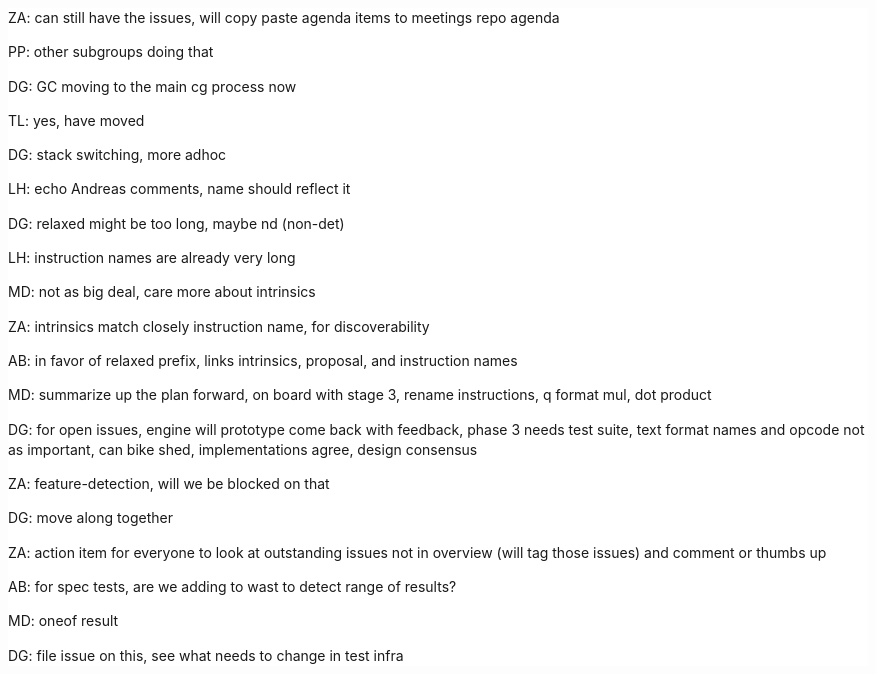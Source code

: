ZA: can still have the issues, will copy paste agenda items to meetings repo
agenda

PP: other subgroups doing that

DG: GC moving to the main cg process now

TL: yes, have moved

DG: stack switching, more adhoc

LH: echo Andreas comments, name should reflect it

DG: relaxed might be too long, maybe nd (non-det)

LH: instruction names are already very long

MD: not as big deal, care more about intrinsics

ZA: intrinsics match closely instruction name, for discoverability

AB: in favor of relaxed prefix, links intrinsics, proposal, and instruction
names

MD: summarize up the plan forward, on board with stage 3, rename instructions, q
format mul, dot product

DG: for open issues, engine will prototype come back with feedback, phase 3
needs test suite, text format names and opcode not as important, can bike shed,
implementations agree, design consensus

ZA: feature-detection, will we be blocked on that

DG: move along together

ZA: action item for everyone to look at outstanding issues not in overview (will
tag those issues) and comment or thumbs up

AB: for spec tests, are we adding to wast to detect range of results?

MD: oneof result

DG: file issue on this, see what needs to change in test infra
